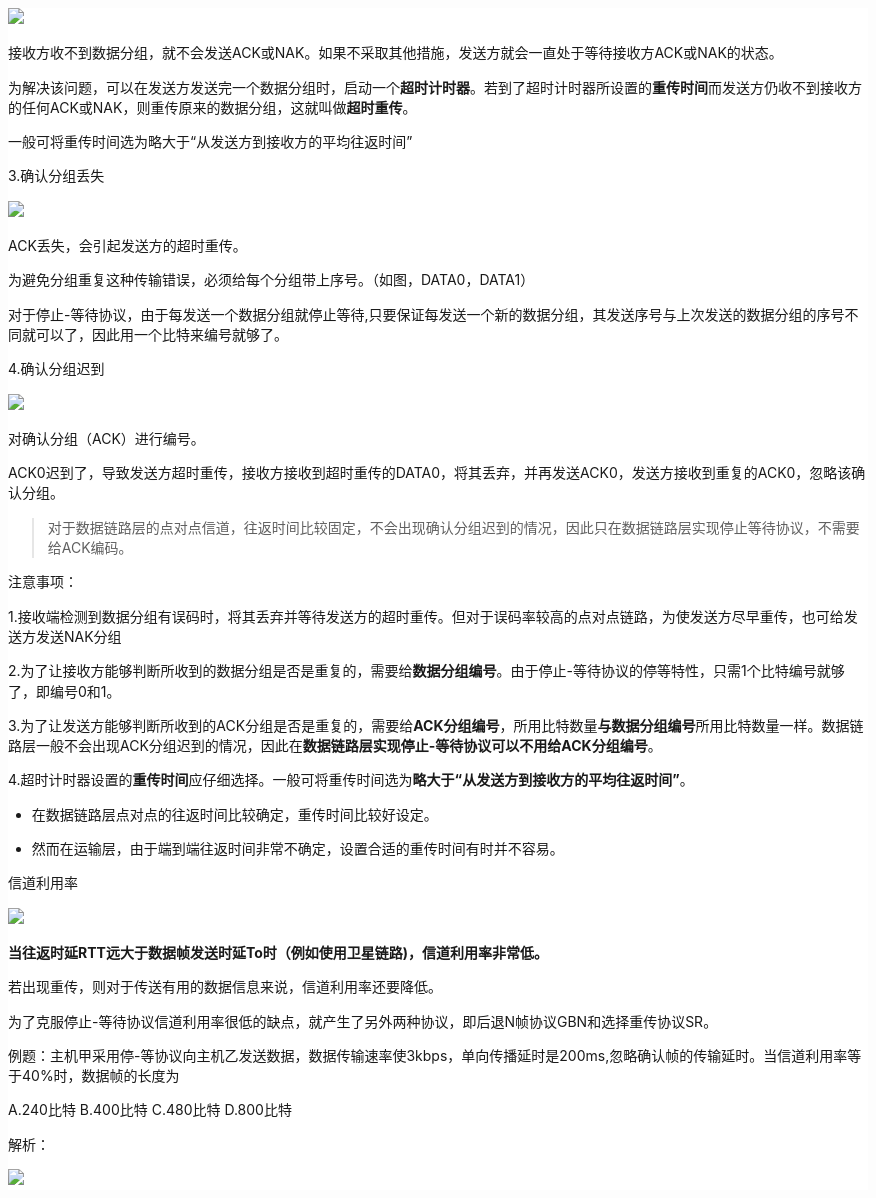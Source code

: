 ![](https://img.0pt.im/computernet/3-4/3-4-3.png)

接收方收不到数据分组，就不会发送ACK或NAK。如果不采取其他措施，发送方就会一直处于等待接收方ACK或NAK的状态。

为解决该问题，可以在发送方发送完一个数据分组时，启动一个**超时计时器**。若到了超时计时器所设置的**重传时间**而发送方仍收不到接收方的任何ACK或NAK，则重传原来的数据分组，这就叫做**超时重传**。

一般可将重传时间选为略大于“从发送方到接收方的平均往返时间”

3.确认分组丢失

![](https://img.0pt.im/computernet/3-4/3-4-4.png)

ACK丢失，会引起发送方的超时重传。

为避免分组重复这种传输错误，必须给每个分组带上序号。（如图，DATA0，DATA1）

对于停止-等待协议，由于每发送一个数据分组就停止等待,只要保证每发送一个新的数据分组，其发送序号与上次发送的数据分组的序号不同就可以了，因此用一个比特来编号就够了。

4.确认分组迟到

![](https://img.0pt.im/computernet/3-4/3-4-5.png)

对确认分组（ACK）进行编号。

ACK0迟到了，导致发送方超时重传，接收方接收到超时重传的DATA0，将其丢弃，并再发送ACK0，发送方接收到重复的ACK0，忽略该确认分组。

> 对于数据链路层的点对点信道，往返时间比较固定，不会出现确认分组迟到的情况，因此只在数据链路层实现停止等待协议，不需要给ACK编码。

注意事项：

1.接收端检测到数据分组有误码时，将其丢弃并等待发送方的超时重传。但对于误码率较高的点对点链路，为使发送方尽早重传，也可给发送方发送NAK分组

2.为了让接收方能够判断所收到的数据分组是否是重复的，需要给**数据分组编号**。由于停止-等待协议的停等特性，只需1个比特编号就够了，即编号0和1。

3.为了让发送方能够判断所收到的ACK分组是否是重复的，需要给**ACK分组编号**，所用比特数量**与数据分组编号**所用比特数量一样。数据链路层一般不会出现ACK分组迟到的情况，因此在**数据链路层实现停止-等待协议可以不用给ACK分组编号**。

4.超时计时器设置的**重传时间**应仔细选择。一般可将重传时间选为**略大于“从发送方到接收方的平均往返时间”**。

- 在数据链路层点对点的往返时间比较确定，重传时间比较好设定。

- 然而在运输层，由于端到端往返时间非常不确定，设置合适的重传时间有时并不容易。

信道利用率

![](https://img.0pt.im/computernet/3-4/3-4-6.png)

**当往返时延RTT远大于数据帧发送时延To时（例如使用卫星链路)，信道利用率非常低。**

若出现重传，则对于传送有用的数据信息来说，信道利用率还要降低。

为了克服停止-等待协议信道利用率很低的缺点，就产生了另外两种协议，即后退N帧协议GBN和选择重传协议SR。

例题：主机甲采用停-等协议向主机乙发送数据，数据传输速率使3kbps，单向传播延时是200ms,忽略确认帧的传输延时。当信道利用率等于40%时，数据帧的长度为

A.240比特    B.400比特    C.480比特    D.800比特

解析：

![](https://img.0pt.im/computernet/3-4/3-4-7.png)
